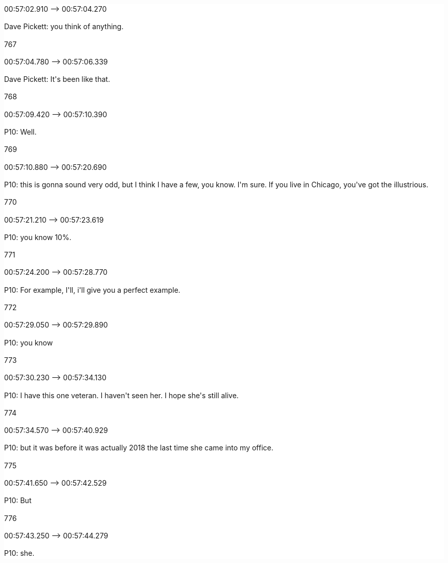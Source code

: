 00:57:02.910 --> 00:57:04.270

Dave Pickett: you think of anything.

767

00:57:04.780 --> 00:57:06.339

Dave Pickett: It's been like that.

768

00:57:09.420 --> 00:57:10.390

P10: Well.

769

00:57:10.880 --> 00:57:20.690

P10: this is gonna sound very odd, but I think I have a few, you know. I'm sure. If you live in Chicago, you've got the illustrious.

770

00:57:21.210 --> 00:57:23.619

P10: you know 10%.

771

00:57:24.200 --> 00:57:28.770

P10: For example, I'll, i'll give you a perfect example.

772

00:57:29.050 --> 00:57:29.890

P10: you know

773

00:57:30.230 --> 00:57:34.130

P10: I have this one veteran. I haven't seen her. I hope she's still alive.

774

00:57:34.570 --> 00:57:40.929

P10: but it was before it was actually 2018 the last time she came into my office.

775

00:57:41.650 --> 00:57:42.529

P10: But

776

00:57:43.250 --> 00:57:44.279

P10: she.
